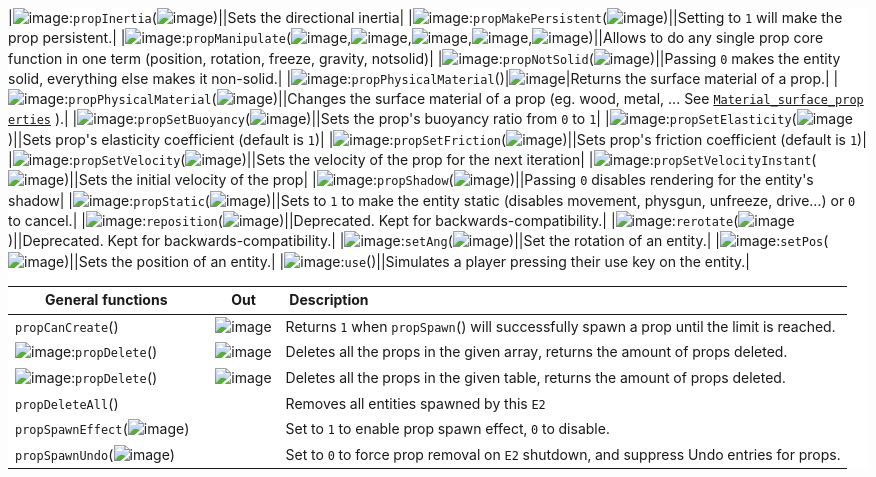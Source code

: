 |![image][ref-e]:`propInertia`(![image][ref-v])||Sets the directional inertia|
|![image][ref-e]:`propMakePersistent`(![image][ref-n])||Setting to `1` will make the prop persistent.|
|![image][ref-e]:`propManipulate`(![image][ref-v],![image][ref-a],![image][ref-n],![image][ref-n],![image][ref-n])||Allows to do any single prop core function in one term (position, rotation, freeze, gravity, notsolid)|
|![image][ref-e]:`propNotSolid`(![image][ref-n])||Passing `0` makes the entity solid, everything else makes it non-solid.|
|![image][ref-e]:`propPhysicalMaterial`()|![image][ref-s]|Returns the surface material of a prop.|
|![image][ref-e]:`propPhysicalMaterial`(![image][ref-s])||Changes the surface material of a prop (eg. wood, metal, ... See [`Material_surface_properties`](https://developer.valvesoftware.com/wiki/Material_surface_properties) ).|
|![image][ref-e]:`propSetBuoyancy`(![image][ref-n])||Sets the prop's buoyancy ratio from `0` to `1`|
|![image][ref-e]:`propSetElasticity`(![image][ref-n])||Sets prop's elasticity coefficient (default is `1`)|
|![image][ref-e]:`propSetFriction`(![image][ref-n])||Sets prop's friction coefficient (default is `1`)|
|![image][ref-e]:`propSetVelocity`(![image][ref-v])||Sets the velocity of the prop for the next iteration|
|![image][ref-e]:`propSetVelocityInstant`(![image][ref-v])||Sets the initial velocity of the prop|
|![image][ref-e]:`propShadow`(![image][ref-n])||Passing `0` disables rendering for the entity's shadow|
|![image][ref-e]:`propStatic`(![image][ref-n])||Sets to `1` to make the entity static (disables movement, physgun, unfreeze, drive...) or `0` to cancel.|
|![image][ref-e]:`reposition`(![image][ref-v])||Deprecated. Kept for backwards-compatibility.|
|![image][ref-e]:`rerotate`(![image][ref-a])||Deprecated. Kept for backwards-compatibility.|
|![image][ref-e]:`setAng`(![image][ref-a])||Set the rotation of an entity.|
|![image][ref-e]:`setPos`(![image][ref-v])||Sets the position of an entity.|
|![image][ref-e]:`use`()||Simulates a player pressing their use key on the entity.|

|        General functions         | Out | Description |
|:---------------------------------|:---:|:------------|
|`propCanCreate`()|![image][ref-n]|Returns `1` when `propSpawn`() will successfully spawn a prop until the limit is reached.|
|![image][ref-r]:`propDelete`()|![image][ref-n]|Deletes all the props in the given array, returns the amount of props deleted.|
|![image][ref-t]:`propDelete`()|![image][ref-n]|Deletes all the props in the given table, returns the amount of props deleted.|
|`propDeleteAll`()||Removes all entities spawned by this `E2`|
|`propSpawnEffect`(![image][ref-n])||Set to `1` to enable prop spawn effect, `0` to disable.|
|`propSpawnUndo`(![image][ref-n])||Set to `0` to force prop removal on `E2` shutdown, and suppress Undo entries for props.|

[ref-a]: https://raw.githubusercontent.com/wiki/wiremod/wire/Type-Angle.png
[ref-b]: https://raw.githubusercontent.com/wiki/wiremod/wire/Type-Bone.png
[ref-c]: https://raw.githubusercontent.com/wiki/wiremod/wire/Type-ComplexNumber.png
[ref-e]: https://raw.githubusercontent.com/wiki/wiremod/wire/Type-Entity.png
[ref-xm2]: https://raw.githubusercontent.com/wiki/wiremod/wire/Type-Matrix2.png
[ref-m]: https://raw.githubusercontent.com/wiki/wiremod/wire/Type-Matrix.png
[ref-xm4]: https://raw.githubusercontent.com/wiki/wiremod/wire/Type-Matrix4.png
[ref-n]: https://raw.githubusercontent.com/wiki/wiremod/wire/Type-Number.png
[ref-q]: https://raw.githubusercontent.com/wiki/wiremod/wire/Type-Quaternion.png
[ref-r]: https://raw.githubusercontent.com/wiki/wiremod/wire/Type-Array.png
[ref-s]: https://raw.githubusercontent.com/wiki/wiremod/wire/Type-String.png
[ref-t]: https://raw.githubusercontent.com/wiki/wiremod/wire/Type-Table.png
[ref-xv2]: https://raw.githubusercontent.com/wiki/wiremod/wire/Type-Vector2.png
[ref-v]: https://raw.githubusercontent.com/wiki/wiremod/wire/Type-Vector.png
[ref-xv4]: https://raw.githubusercontent.com/wiki/wiremod/wire/Type-Vector4.png
[ref-xrd]: https://raw.githubusercontent.com/wiki/wiremod/wire/Type-RangerData.png
[ref-xwl]: https://raw.githubusercontent.com/wiki/wiremod/wire/Type-WireLink.png

[ref-prp-typ]: https://developer.valvesoftware.com/wiki/Prop_Types_Overview
[ref-e2-data]: https://github.com/wiremod/wire/wiki/Expression-2#Datatypes
[ref-gmod]: https://en.wikipedia.org/wiki/Garry%27s_Mod
[ref-exp2]: https://github.com/wiremod/wire/wiki/Expression-2
[ref-convar]: https://developer.valvesoftware.com/wiki/ConVar

